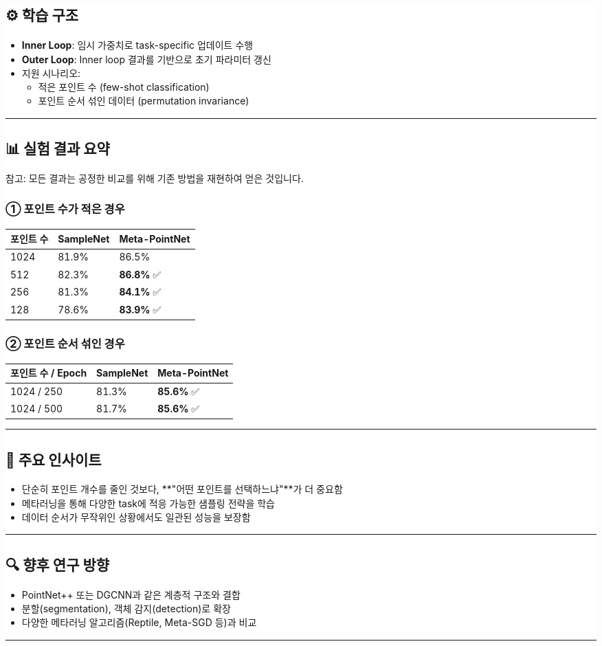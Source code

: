
## ⚙️ 학습 구조

- **Inner Loop**: 임시 가중치로 task-specific 업데이트 수행
- **Outer Loop**: Inner loop 결과를 기반으로 초기 파라미터 갱신
- 지원 시나리오:
  - 적은 포인트 수 (few-shot classification)
  - 포인트 순서 섞인 데이터 (permutation invariance)

---

## 📊 실험 결과 요약
참고: 모든 결과는 공정한 비교를 위해 기존 방법을 재현하여 얻은 것입니다.

### ① 포인트 수가 적은 경우

| 포인트 수 | SampleNet | Meta-PointNet |
|-----------|-----------|----------------|
| 1024      | 81.9%     | 86.5%          |
| 512       | 82.3%     | **86.8%** ✅    |
| 256       | 81.3%     | **84.1%** ✅    |
| 128       | 78.6%     | **83.9%** ✅    |

### ② 포인트 순서 섞인 경우

| 포인트 수 / Epoch | SampleNet | Meta-PointNet |
|-------------------|-----------|----------------|
| 1024 / 250        | 81.3%     | **85.6%** ✅    |
| 1024 / 500        | 81.7%     | **85.6%** ✅    |

---

## 🧠 주요 인사이트

- 단순히 포인트 개수를 줄인 것보다, **"어떤 포인트를 선택하느냐"**가 더 중요함
- 메타러닝을 통해 다양한 task에 적응 가능한 샘플링 전략을 학습
- 데이터 순서가 무작위인 상황에서도 일관된 성능을 보장함

---

## 🔍 향후 연구 방향

- PointNet++ 또는 DGCNN과 같은 계층적 구조와 결합
- 분할(segmentation), 객체 감지(detection)로 확장
- 다양한 메타러닝 알고리즘(Reptile, Meta-SGD 등)과 비교

---
